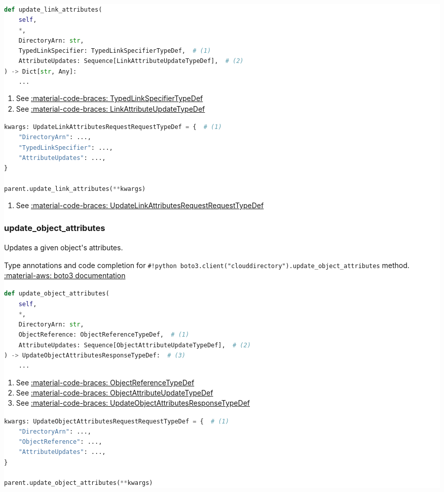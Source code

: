 ```python title="Method definition"
def update_link_attributes(
    self,
    *,
    DirectoryArn: str,
    TypedLinkSpecifier: TypedLinkSpecifierTypeDef,  # (1)
    AttributeUpdates: Sequence[LinkAttributeUpdateTypeDef],  # (2)
) -> Dict[str, Any]:
    ...
```

1. See [:material-code-braces: TypedLinkSpecifierTypeDef](./type_defs.md#typedlinkspecifiertypedef) 
2. See [:material-code-braces: LinkAttributeUpdateTypeDef](./type_defs.md#linkattributeupdatetypedef) 


```python title="Usage example with kwargs"
kwargs: UpdateLinkAttributesRequestRequestTypeDef = {  # (1)
    "DirectoryArn": ...,
    "TypedLinkSpecifier": ...,
    "AttributeUpdates": ...,
}

parent.update_link_attributes(**kwargs)
```

1. See [:material-code-braces: UpdateLinkAttributesRequestRequestTypeDef](./type_defs.md#updatelinkattributesrequestrequesttypedef) 

### update\_object\_attributes

Updates a given object's attributes.

Type annotations and code completion for `#!python boto3.client("clouddirectory").update_object_attributes` method.
[:material-aws: boto3 documentation](https://boto3.amazonaws.com/v1/documentation/api/latest/reference/services/clouddirectory.html#CloudDirectory.Client.update_object_attributes)

```python title="Method definition"
def update_object_attributes(
    self,
    *,
    DirectoryArn: str,
    ObjectReference: ObjectReferenceTypeDef,  # (1)
    AttributeUpdates: Sequence[ObjectAttributeUpdateTypeDef],  # (2)
) -> UpdateObjectAttributesResponseTypeDef:  # (3)
    ...
```

1. See [:material-code-braces: ObjectReferenceTypeDef](./type_defs.md#objectreferencetypedef) 
2. See [:material-code-braces: ObjectAttributeUpdateTypeDef](./type_defs.md#objectattributeupdatetypedef) 
3. See [:material-code-braces: UpdateObjectAttributesResponseTypeDef](./type_defs.md#updateobjectattributesresponsetypedef) 


```python title="Usage example with kwargs"
kwargs: UpdateObjectAttributesRequestRequestTypeDef = {  # (1)
    "DirectoryArn": ...,
    "ObjectReference": ...,
    "AttributeUpdates": ...,
}

parent.update_object_attributes(**kwargs)
```
